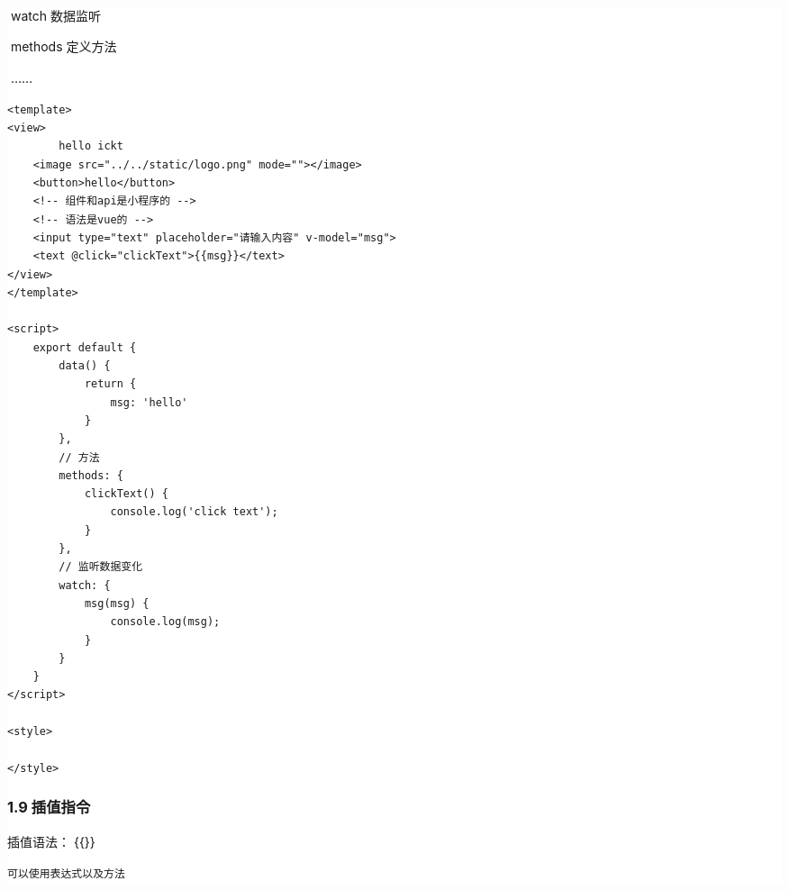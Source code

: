 ​	 watch  数据监听

​	 methods  定义方法

​	 ……

```vue
<template>
<view>
		hello ickt
	<image src="../../static/logo.png" mode=""></image>
	<button>hello</button>
	<!-- 组件和api是小程序的 -->
	<!-- 语法是vue的 -->
	<input type="text" placeholder="请输入内容" v-model="msg">
	<text @click="clickText">{{msg}}</text>
</view>
</template>

<script>
	export default {
		data() {
			return {
				msg: 'hello'
			}
		},
		// 方法
		methods: {
			clickText() {
				console.log('click text');
			}
		},
		// 监听数据变化
		watch: {
			msg(msg) {
				console.log(msg);
			}
		}
	}
</script>

<style>

</style>

```



### 1.9 插值指令

插值语法：  {{}}

 	可以使用表达式以及方法
